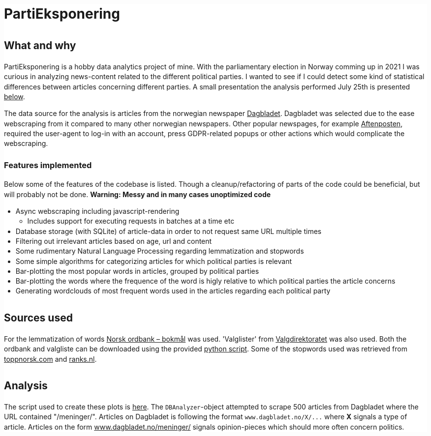 # PartiEksponering

## What and why
PartiEksponering is a hobby data analytics project of mine. With the parliamentary election in Norway comming up in 2021 I was curious in analyzing news-content related to
the different political parties. I wanted to see if I could detect some kind of statistical differences between articles concerning different parties. A small presentation
the analysis performed July 25th is presented [below](##Analysis).

The data source for the analysis is articles from the norwegian newspaper [Dagbladet](https://www.dagbladet.no). Dagbladet was selected due to the ease webscraping from it
compared to many other norwegian newspapers. Other popular newspages, for example [Aftenposten](https://www.aftenposten.no), required the user-agent to log-in with an
account, press GDPR-related popups or other actions which would complicate the webscraping.

### Features implemented
Below some of the features of the codebase is listed. Though a cleanup/refactoring of parts of the code could be beneficial, but will probably not be done. __Warning: Messy and in many cases unoptimized code__
- Async webscraping including javascript-rendering
  - Includes support for executing requests in batches at a time etc
- Database storage (with SQLite) of article-data in order to not request same URL multiple times
- Filtering out irrelevant articles based on age, url and content
- Some rudimentary Natural Language Processing regarding lemmatization and stopwords
- Some simple algorithms for categorizing articles for which political parties is relevant
- Bar-plotting the most popular words in articles, grouped by political parties
- Bar-plotting the words where the frequence of the word is higly relative to which political parties the article concerns
- Generating wordclouds of most frequent words used in the articles regarding each political party



## Sources used
For the lemmatization of words [Norsk ordbank – bokmål](https://www.nb.no/sprakbanken/ressurskatalog/oai-nb-no-sbr-5/) was used.
'Valglister' from [Valgdirektoratet](https://www.valg.no/om-valg/valgene-i-norge/valgdata-og-historikk/valglister-og-kandidater/) was also used.
Both the ordbank and valgliste can be downloaded using the provided [python script](src/Database/sources/download_sources.py).
Some of the stopwords used was retrieved from
[toppnorsk.com](https://toppnorsk.com/2018/02/17/50-preposisjoner/) and [ranks.nl](https://www.ranks.nl/stopwords/norwegian).


## Analysis
The script used to create these plots is [here](analysis/party_analysis.py). The `DBAnalyzer`-object attempted to scrape 500 articles from Dagbladet where the
URL contained "/meninger/". Articles on Dagbladet is following the format `www.dagbladet.no/X/...` where __X__ signals a type of article. Articles on the form
www.dagbladet.no/meninger/ signals opinion-pieces which should more often concern politics.
